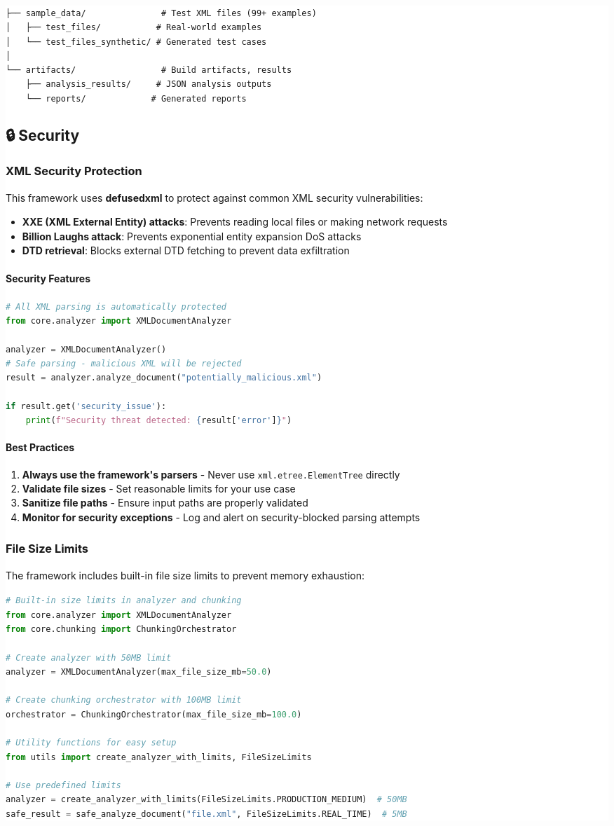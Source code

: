 ```
├── sample_data/               # Test XML files (99+ examples)
│   ├── test_files/           # Real-world examples
│   └── test_files_synthetic/ # Generated test cases
│
└── artifacts/                 # Build artifacts, results
    ├── analysis_results/     # JSON analysis outputs
    └── reports/             # Generated reports
```

## 🔒 Security

### XML Security Protection

This framework uses **defusedxml** to protect against common XML security vulnerabilities:

- **XXE (XML External Entity) attacks**: Prevents reading local files or making network requests
- **Billion Laughs attack**: Prevents exponential entity expansion DoS attacks
- **DTD retrieval**: Blocks external DTD fetching to prevent data exfiltration

#### Security Features

```python
# All XML parsing is automatically protected
from core.analyzer import XMLDocumentAnalyzer

analyzer = XMLDocumentAnalyzer()
# Safe parsing - malicious XML will be rejected
result = analyzer.analyze_document("potentially_malicious.xml")

if result.get('security_issue'):
    print(f"Security threat detected: {result['error']}")
```

#### Best Practices

1. **Always use the framework's parsers** - Never use `xml.etree.ElementTree` directly
2. **Validate file sizes** - Set reasonable limits for your use case
3. **Sanitize file paths** - Ensure input paths are properly validated
4. **Monitor for security exceptions** - Log and alert on security-blocked parsing attempts

### File Size Limits

The framework includes built-in file size limits to prevent memory exhaustion:

```python
# Built-in size limits in analyzer and chunking
from core.analyzer import XMLDocumentAnalyzer
from core.chunking import ChunkingOrchestrator

# Create analyzer with 50MB limit
analyzer = XMLDocumentAnalyzer(max_file_size_mb=50.0)

# Create chunking orchestrator with 100MB limit  
orchestrator = ChunkingOrchestrator(max_file_size_mb=100.0)

# Utility functions for easy setup
from utils import create_analyzer_with_limits, FileSizeLimits

# Use predefined limits
analyzer = create_analyzer_with_limits(FileSizeLimits.PRODUCTION_MEDIUM)  # 50MB
safe_result = safe_analyze_document("file.xml", FileSizeLimits.REAL_TIME)  # 5MB
```
